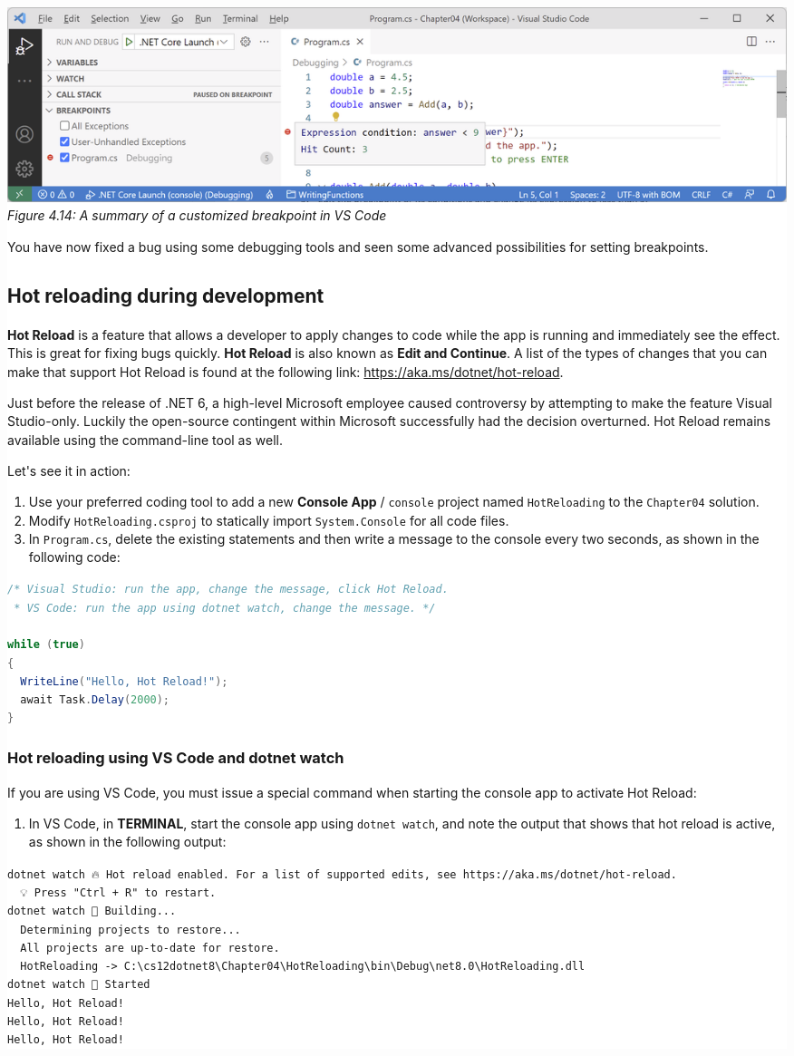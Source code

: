 ![A summary of a customized breakpoint in VS Code](assets/code/B19586_04_14.png) 
*Figure 4.14: A summary of a customized breakpoint in VS Code*

You have now fixed a bug using some debugging tools and seen some advanced possibilities for setting breakpoints.

## Hot reloading during development

**Hot Reload** is a feature that allows a developer to apply changes to code while the app is running and immediately see the effect. This is great for fixing bugs quickly. **Hot Reload** is also known as **Edit and Continue**. A list of the types of changes that you can make that support Hot Reload is found at the following link: https://aka.ms/dotnet/hot-reload.

Just before the release of .NET 6, a high-level Microsoft employee caused controversy by attempting to make the feature Visual Studio-only. Luckily the open-source contingent within Microsoft successfully had the decision overturned. Hot Reload remains available using the command-line tool as well.

Let's see it in action:
1.	Use your preferred coding tool to add a new **Console App** / `console` project named `HotReloading` to the `Chapter04` solution.
2.	Modify `HotReloading.csproj` to statically import `System.Console` for all code files.
3.	In `Program.cs`, delete the existing statements and then write a message to the console every two seconds, as shown in the following code:
```cs
/* Visual Studio: run the app, change the message, click Hot Reload.
 * VS Code: run the app using dotnet watch, change the message. */

while (true)
{
  WriteLine("Hello, Hot Reload!");
  await Task.Delay(2000);
}
```

### Hot reloading using VS Code and dotnet watch

If you are using VS Code, you must issue a special command when starting the console app to activate Hot Reload:
1.	In VS Code, in **TERMINAL**, start the console app using `dotnet watch`, and note the output that shows that hot reload is active, as shown in the following output:
```
dotnet watch 🔥 Hot reload enabled. For a list of supported edits, see https://aka.ms/dotnet/hot-reload.
  💡 Press "Ctrl + R" to restart.
dotnet watch 🔧 Building...
  Determining projects to restore...
  All projects are up-to-date for restore.
  HotReloading -> C:\cs12dotnet8\Chapter04\HotReloading\bin\Debug\net8.0\HotReloading.dll
dotnet watch 🚀 Started
Hello, Hot Reload!
Hello, Hot Reload!
Hello, Hot Reload!
```

